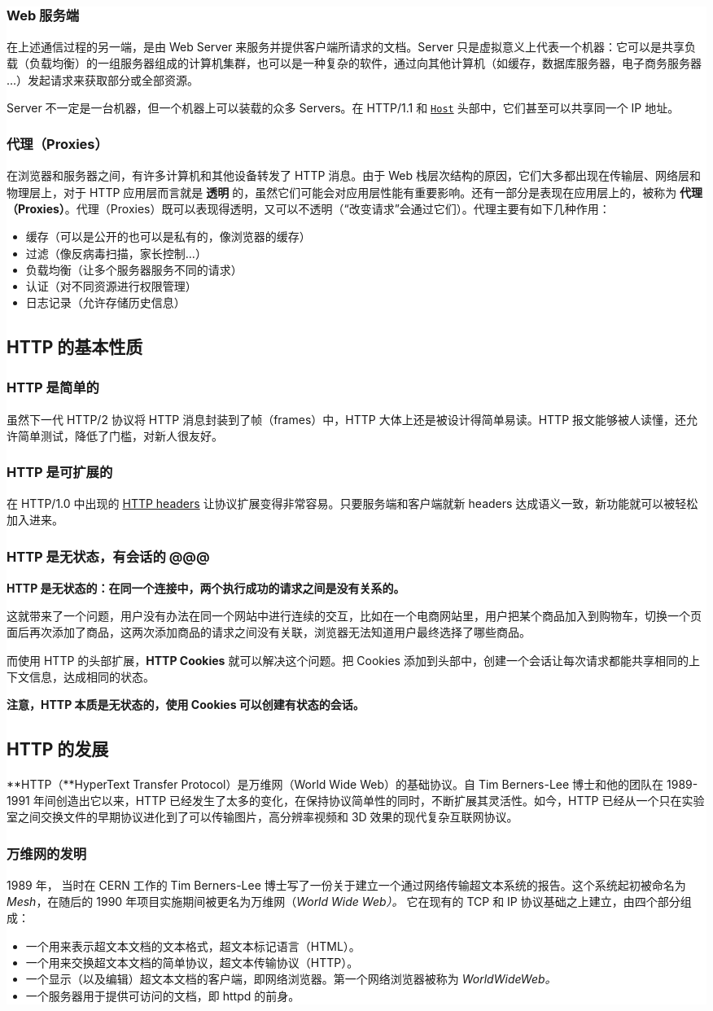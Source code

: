 ### Web 服务端

在上述通信过程的另一端，是由 Web Server 来服务并提供客户端所请求的文档。Server 只是虚拟意义上代表一个机器：它可以是共享负载（负载均衡）的一组服务器组成的计算机集群，也可以是一种复杂的软件，通过向其他计算机（如缓存，数据库服务器，电子商务服务器 ...）发起请求来获取部分或全部资源。

Server 不一定是一台机器，但一个机器上可以装载的众多 Servers。在 HTTP/1.1 和 [`Host`](https://developer.mozilla.org/zh-CN/docs/Web/HTTP/Headers/Host) 头部中，它们甚至可以共享同一个 IP 地址。

### 代理（Proxies）

在浏览器和服务器之间，有许多计算机和其他设备转发了 HTTP 消息。由于 Web 栈层次结构的原因，它们大多都出现在传输层、网络层和物理层上，对于 HTTP 应用层而言就是 **透明** 的，虽然它们可能会对应用层性能有重要影响。还有一部分是表现在应用层上的，被称为 **代理（Proxies）**。代理（Proxies）既可以表现得透明，又可以不透明（“改变请求”会通过它们）。代理主要有如下几种作用：

- 缓存（可以是公开的也可以是私有的，像浏览器的缓存）
- 过滤（像反病毒扫描，家长控制...）
- 负载均衡（让多个服务器服务不同的请求）
- 认证（对不同资源进行权限管理）
- 日志记录（允许存储历史信息）

## HTTP 的基本性质

### HTTP 是简单的

虽然下一代 HTTP/2 协议将 HTTP 消息封装到了帧（frames）中，HTTP 大体上还是被设计得简单易读。HTTP 报文能够被人读懂，还允许简单测试，降低了门槛，对新人很友好。

### HTTP 是可扩展的

在 HTTP/1.0 中出现的 [HTTP headers](https://developer.mozilla.org/en-US/docs/Web/HTTP/Headers) 让协议扩展变得非常容易。只要服务端和客户端就新 headers 达成语义一致，新功能就可以被轻松加入进来。

### HTTP 是无状态，有会话的 @@@

**HTTP 是无状态的：在同一个连接中，两个执行成功的请求之间是没有关系的。**

这就带来了一个问题，用户没有办法在同一个网站中进行连续的交互，比如在一个电商网站里，用户把某个商品加入到购物车，切换一个页面后再次添加了商品，这两次添加商品的请求之间没有关联，浏览器无法知道用户最终选择了哪些商品。

而使用 HTTP 的头部扩展，**HTTP Cookies** 就可以解决这个问题。把 Cookies 添加到头部中，创建一个会话让每次请求都能共享相同的上下文信息，达成相同的状态。

**注意，HTTP 本质是无状态的，使用 Cookies 可以创建有状态的会话。**

## HTTP 的发展

**HTTP（**HyperText Transfer Protocol）是万维网（World Wide Web）的基础协议。自 Tim Berners-Lee 博士和他的团队在 1989-1991 年间创造出它以来，HTTP 已经发生了太多的变化，在保持协议简单性的同时，不断扩展其灵活性。如今，HTTP 已经从一个只在实验室之间交换文件的早期协议进化到了可以传输图片，高分辨率视频和 3D 效果的现代复杂互联网协议。

### 万维网的发明

1989 年， 当时在 CERN 工作的 Tim Berners-Lee 博士写了一份关于建立一个通过网络传输超文本系统的报告。这个系统起初被命名为 _Mesh_，在随后的 1990 年项目实施期间被更名为万维网（_World Wide Web）。_ 它在现有的 TCP 和 IP 协议基础之上建立，由四个部分组成：

- 一个用来表示超文本文档的文本格式，超文本标记语言（HTML）。
- 一个用来交换超文本文档的简单协议，超文本传输协议（HTTP）。
- 一个显示（以及编辑）超文本文档的客户端，即网络浏览器。第一个网络浏览器被称为 _WorldWideWeb。_
- 一个服务器用于提供可访问的文档，即 httpd 的前身。
